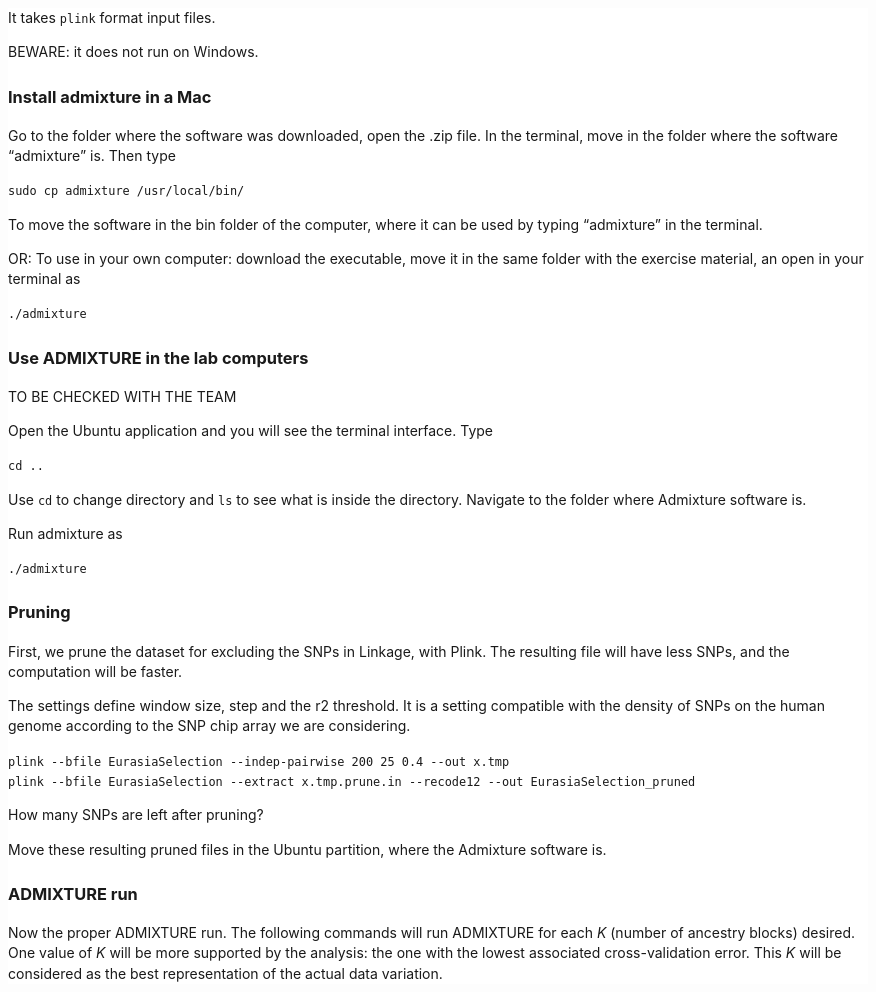 It takes `plink` format input files.

BEWARE: it does not run on Windows.

### Install admixture in a Mac

Go to the folder where the software was downloaded, open the .zip file.
In the terminal, move in the folder where the software “admixture” is.
Then type

    sudo cp admixture /usr/local/bin/

To move the software in the bin folder of the computer, where it can be
used by typing “admixture” in the terminal.

OR: To use in your own computer: download the executable, move it in the
same folder with the exercise material, an open in your terminal as

    ./admixture

### Use ADMIXTURE in the lab computers

TO BE CHECKED WITH THE TEAM

Open the Ubuntu application and you will see the terminal interface.
Type

    cd ..

Use `cd` to change directory and `ls` to see what is inside the
directory. Navigate to the folder where Admixture software is.

Run admixture as

    ./admixture

### Pruning

First, we prune the dataset for excluding the SNPs in Linkage, with
Plink. The resulting file will have less SNPs, and the computation will
be faster.

The settings define window size, step and the r2 threshold. It is a
setting compatible with the density of SNPs on the human genome
according to the SNP chip array we are considering.

    plink --bfile EurasiaSelection --indep-pairwise 200 25 0.4 --out x.tmp
    plink --bfile EurasiaSelection --extract x.tmp.prune.in --recode12 --out EurasiaSelection_pruned

How many SNPs are left after pruning?

Move these resulting pruned files in the Ubuntu partition, where the
Admixture software is.

### ADMIXTURE run

Now the proper ADMIXTURE run. The following commands will run ADMIXTURE
for each *K* (number of ancestry blocks) desired. One value of *K* will
be more supported by the analysis: the one with the lowest associated
cross-validation error. This *K* will be considered as the best
representation of the actual data variation.
